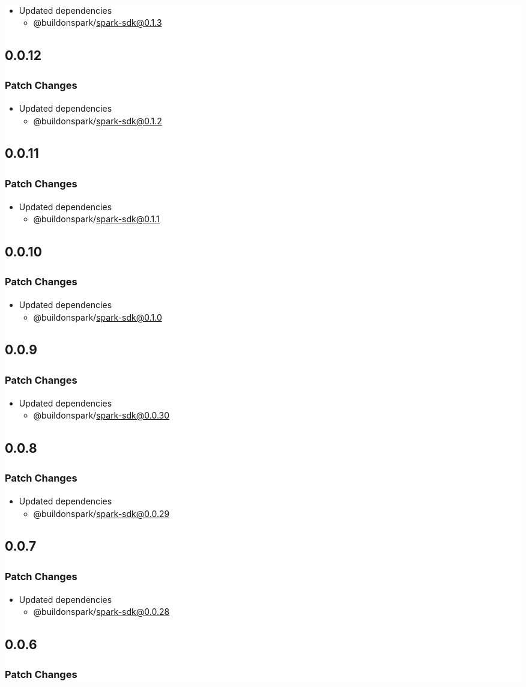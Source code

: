 - Updated dependencies
  - @buildonspark/spark-sdk@0.1.3

## 0.0.12

### Patch Changes

- Updated dependencies
  - @buildonspark/spark-sdk@0.1.2

## 0.0.11

### Patch Changes

- Updated dependencies
  - @buildonspark/spark-sdk@0.1.1

## 0.0.10

### Patch Changes

- Updated dependencies
  - @buildonspark/spark-sdk@0.1.0

## 0.0.9

### Patch Changes

- Updated dependencies
  - @buildonspark/spark-sdk@0.0.30

## 0.0.8

### Patch Changes

- Updated dependencies
  - @buildonspark/spark-sdk@0.0.29

## 0.0.7

### Patch Changes

- Updated dependencies
  - @buildonspark/spark-sdk@0.0.28

## 0.0.6

### Patch Changes
